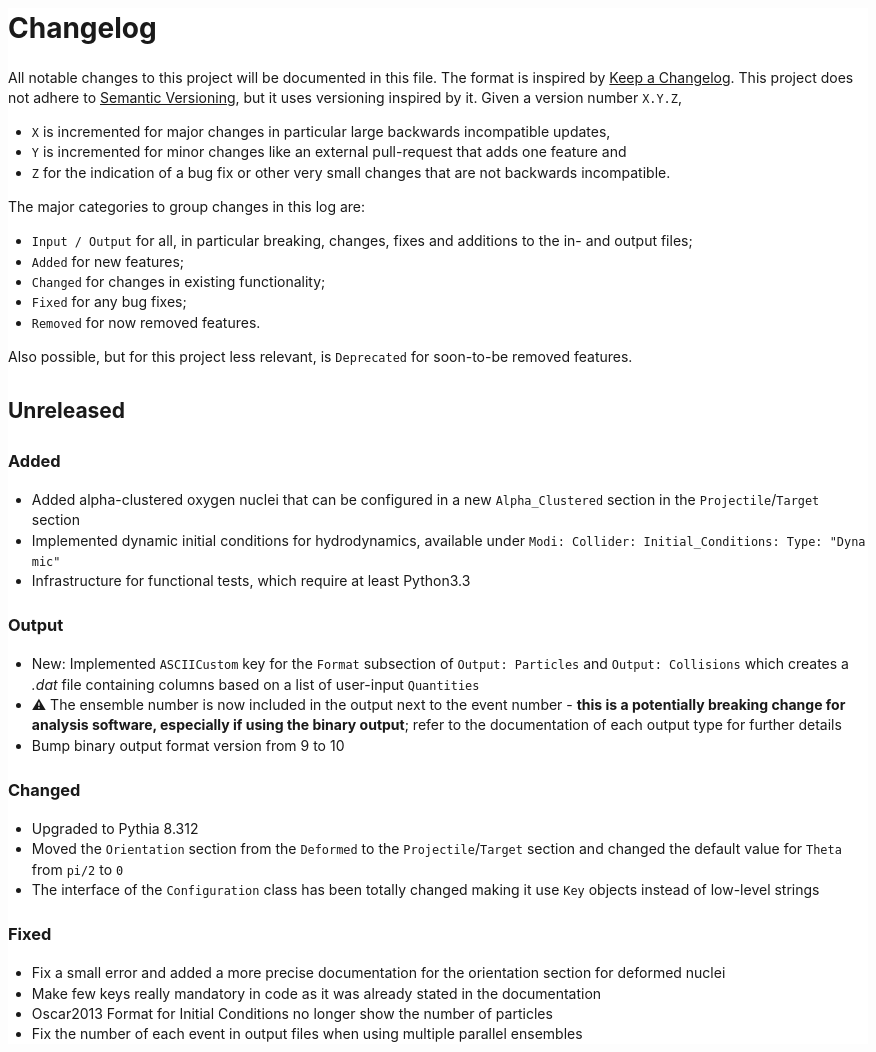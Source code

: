 # Changelog


All notable changes to this project will be documented in this file. The format is inspired by [Keep a Changelog](https://keepachangelog.com/en/1.0.0/). This project does not adhere to [Semantic Versioning](https://semver.org/spec/v2.0.0.html), but it uses versioning inspired by it. Given a version number `X.Y.Z`,

* `X` is incremented for major changes in particular large backwards incompatible updates,
* `Y` is incremented for minor changes like an external pull-request that adds one feature and
* `Z` for the indication of a bug fix or other very small changes that are not backwards incompatible.

The major categories to group changes in this log are:

* `Input / Output` for all, in particular breaking, changes, fixes and additions to the in- and output files;
* `Added` for new features;
* `Changed` for changes in existing functionality;
* `Fixed` for any bug fixes;
* `Removed` for now removed features.

Also possible, but for this project less relevant, is `Deprecated` for soon-to-be removed features.

## Unreleased

### Added
* Added alpha-clustered oxygen nuclei that can be configured in a new `Alpha_Clustered` section in the `Projectile`/`Target` section
* Implemented dynamic initial conditions for hydrodynamics, available under `Modi: Collider: Initial_Conditions: Type: "Dynamic"`
* Infrastructure for functional tests, which require at least Python3.3

### Output
* New: Implemented `ASCIICustom` key for the `Format` subsection of `Output: Particles` and `Output: Collisions`  which creates a *.dat* file containing columns based on a list of user-input `Quantities`
* ⚠️ The ensemble number is now included in the output next to the event number - **this is a potentially breaking change for analysis software, especially if using the binary output**; refer to the documentation of each output type for further details
* Bump binary output format version from 9 to 10

### Changed
* Upgraded to Pythia 8.312
* Moved the `Orientation` section from the `Deformed` to the `Projectile`/`Target` section and changed the default value for `Theta` from `pi/2` to `0`
* The interface of the `Configuration` class has been totally changed making it use `Key` objects instead of low-level strings 

### Fixed
* Fix a small error and added a more precise documentation for the orientation section for deformed nuclei
* Make few keys really mandatory in code as it was already stated in the documentation
* Oscar2013 Format for Initial Conditions no longer show the number of particles
* Fix the number of each event in output files when using multiple parallel ensembles
